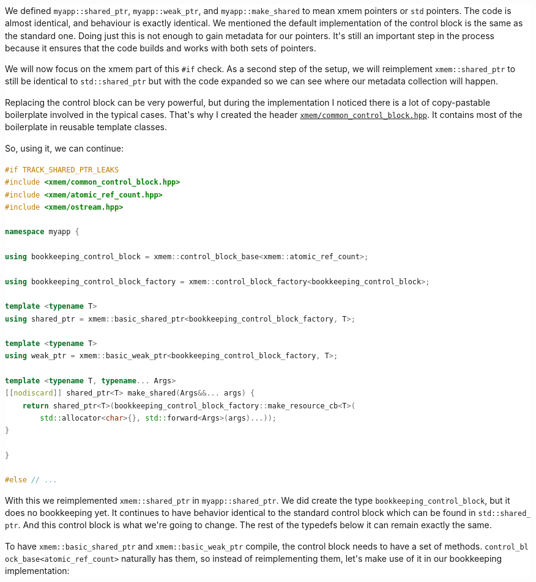 We defined `myapp::shared_ptr`, `myapp::weak_ptr`, and `myapp::make_shared` to mean xmem pointers or `std` pointers. The code is almost identical, and behaviour is exactly identical. We mentioned the default implementation of the control block is the same as the standard one. Doing just this is not enough to gain metadata for our pointers. It's still an important step in the process because it ensures that the code builds and works with both sets of pointers.

We will now focus on the xmem part of this `#if` check. As a second step of the setup, we will reimplement `xmem::shared_ptr` to still be identical to `std::shared_ptr` but with the code expanded so we can see where our metadata collection will happen.

Replacing the control block can be very powerful, but during the implementation I noticed there is a lot of copy-pastable boilerplate involved in the typical cases. That's why I created the header [`xmem/common_control_block.hpp`](https://github.com/iboB/xmem/blob/master/code/xmem/common_control_block.hpp). It contains most of the boilerplate in reusable template classes.

So, using it, we can continue:

```c++
#if TRACK_SHARED_PTR_LEAKS
#include <xmem/common_control_block.hpp>
#include <xmem/atomic_ref_count.hpp>
#include <xmem/ostream.hpp>

namespace myapp {

using bookkeeping_control_block = xmem::control_block_base<xmem::atomic_ref_count>;

using bookkeeping_control_block_factory = xmem::control_block_factory<bookkeeping_control_block>;

template <typename T>
using shared_ptr = xmem::basic_shared_ptr<bookkeeping_control_block_factory, T>;

template <typename T>
using weak_ptr = xmem::basic_weak_ptr<bookkeeping_control_block_factory, T>;

template <typename T, typename... Args>
[[nodiscard]] shared_ptr<T> make_shared(Args&&... args) {
    return shared_ptr<T>(bookkeeping_control_block_factory::make_resource_cb<T>(
        std::allocator<char>{}, std::forward<Args>(args)...));
}

}

#else // ...
```

With this we reimplemented `xmem::shared_ptr` in `myapp::shared_ptr`. We did create the type `bookkeeping_control_block`, but it does no bookkeeping yet. It continues to have behavior identical to the standard control block which can be found in `std::shared_ptr`. And this control block is what we're going to change. The rest of the typedefs below it can remain exactly the same.

To have `xmem::basic_shared_ptr` and `xmem::basic_weak_ptr` compile, the control block needs to have a set of methods. `control_block_base<atomic_ref_count>` naturally has them, so instead of reimplementing them, let's make use of it in our bookkeeping implementation:


[^1]: ...or any type of manually managed resource
[^2]: I tried to incorporate a "clever" pun here, but ultimately decided against it. I came up with WikiLeaks, weaklings, weak leeks, and weekly eeks. Choose whatever is funniest to you and laugh, please.
[^3]: `local_shared_ptr` would be a pointer which doesn't have atomic ref counting but regular non-atomic one. In a single-threaded scenario it's a bit faster than the regular `shared_ptr`, especially on ARM or other non-x86 architectures. [Boost offers this type as well](https://www.boost.org/doc/libs/1_78_0/libs/smart_ptr/doc/html/smart_ptr.html#local_shared_ptr).
[^4]: Well, as long as these empty function calls get optimized away, which is pretty much guaranteed with `-O1` and more, but is not guaranteed with `-O0`. Still, with `-O0` an empty function call here and there will likely be the least of your performance issues.
[^5]: ...which I will gladly ditch when C++23's [`<stacktrace>`](https://en.cppreference.com/w/cpp/header/stacktrace) finally arrives.